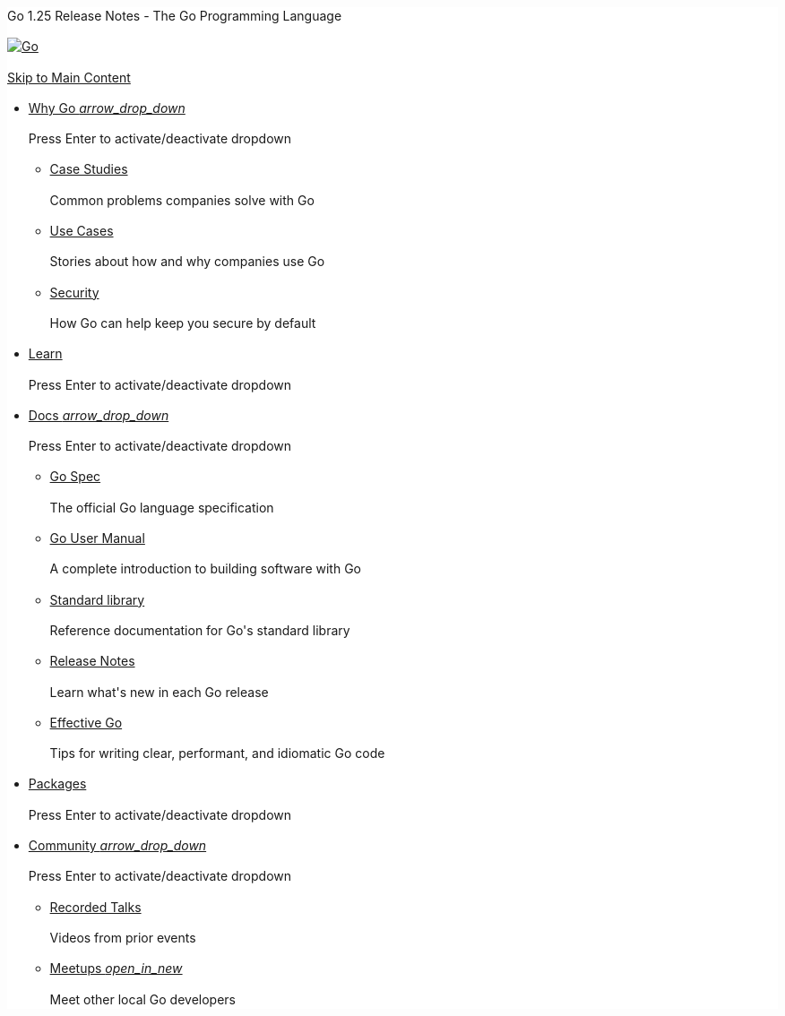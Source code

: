 Go 1.25 Release Notes - The Go Programming Language    

[![Go](/images/go-logo-white.svg)](/)

[Skip to Main Content](#main-content)

*   [Why Go _arrow\_drop\_down_](#)
    
    Press Enter to activate/deactivate dropdown
    
    *   [Case Studies](/solutions/case-studies)
        
        Common problems companies solve with Go
        
    *   [Use Cases](/solutions/use-cases)
        
        Stories about how and why companies use Go
        
    *   [Security](/security/)
        
        How Go can help keep you secure by default
        
*   [Learn](/learn/)
    
    Press Enter to activate/deactivate dropdown
    
*   [Docs _arrow\_drop\_down_](#)
    
    Press Enter to activate/deactivate dropdown
    
    *   [Go Spec](/ref/spec)
        
        The official Go language specification
        
    *   [Go User Manual](/doc)
        
        A complete introduction to building software with Go
        
    *   [Standard library](https://pkg.go.dev/std)
        
        Reference documentation for Go's standard library
        
    *   [Release Notes](/doc/devel/release)
        
        Learn what's new in each Go release
        
    *   [Effective Go](/doc/effective_go)
        
        Tips for writing clear, performant, and idiomatic Go code
        
*   [Packages](https://pkg.go.dev)
    
    Press Enter to activate/deactivate dropdown
    
*   [Community _arrow\_drop\_down_](#)
    
    Press Enter to activate/deactivate dropdown
    
    *   [Recorded Talks](/talks/)
        
        Videos from prior events
        
    *   [Meetups _open\_in\_new_](https://www.meetup.com/pro/go)
        
        Meet other local Go developers
        